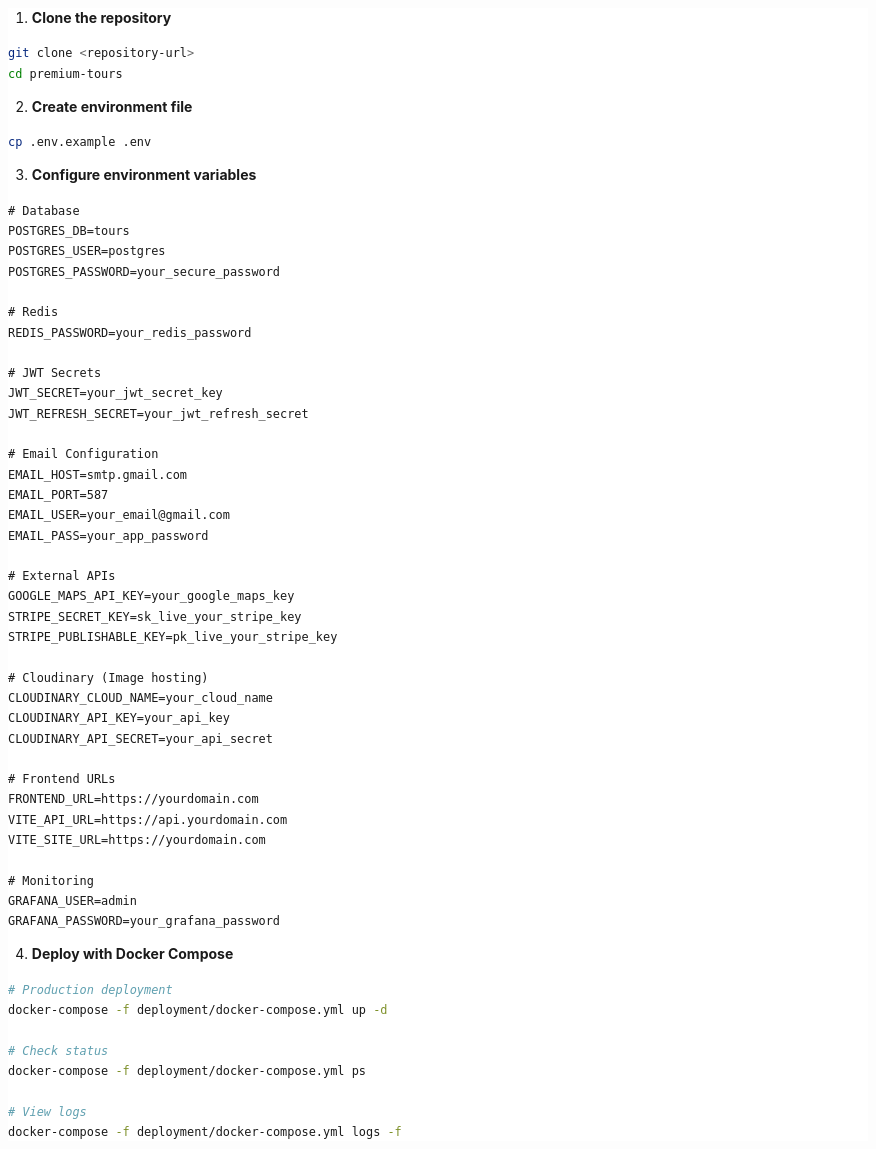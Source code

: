 1. **Clone the repository**
```bash
git clone <repository-url>
cd premium-tours
```

2. **Create environment file**
```bash
cp .env.example .env
```

3. **Configure environment variables**
```env
# Database
POSTGRES_DB=tours
POSTGRES_USER=postgres
POSTGRES_PASSWORD=your_secure_password

# Redis
REDIS_PASSWORD=your_redis_password

# JWT Secrets
JWT_SECRET=your_jwt_secret_key
JWT_REFRESH_SECRET=your_jwt_refresh_secret

# Email Configuration
EMAIL_HOST=smtp.gmail.com
EMAIL_PORT=587
EMAIL_USER=your_email@gmail.com
EMAIL_PASS=your_app_password

# External APIs
GOOGLE_MAPS_API_KEY=your_google_maps_key
STRIPE_SECRET_KEY=sk_live_your_stripe_key
STRIPE_PUBLISHABLE_KEY=pk_live_your_stripe_key

# Cloudinary (Image hosting)
CLOUDINARY_CLOUD_NAME=your_cloud_name
CLOUDINARY_API_KEY=your_api_key
CLOUDINARY_API_SECRET=your_api_secret

# Frontend URLs
FRONTEND_URL=https://yourdomain.com
VITE_API_URL=https://api.yourdomain.com
VITE_SITE_URL=https://yourdomain.com

# Monitoring
GRAFANA_USER=admin
GRAFANA_PASSWORD=your_grafana_password
```

4. **Deploy with Docker Compose**
```bash
# Production deployment
docker-compose -f deployment/docker-compose.yml up -d

# Check status
docker-compose -f deployment/docker-compose.yml ps

# View logs
docker-compose -f deployment/docker-compose.yml logs -f
```
